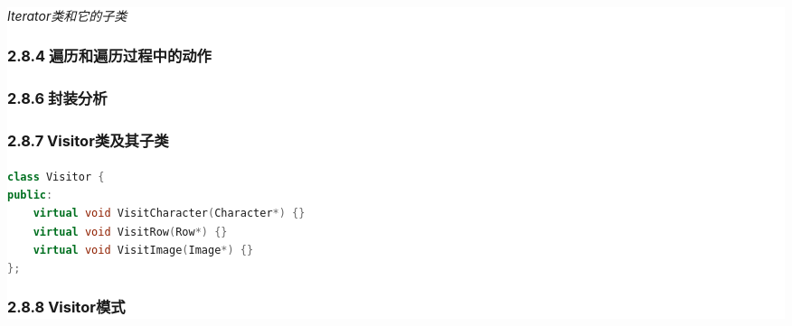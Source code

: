 *Iterator类和它的子类*

### 2.8.4 遍历和遍历过程中的动作

### 2.8.6 封装分析

### 2.8.7 Visitor类及其子类

```c++
class Visitor {
public:
    virtual void VisitCharacter(Character*) {}
    virtual void VisitRow(Row*) {}
    virtual void VisitImage(Image*) {}
};
```

### 2.8.8 Visitor模式

